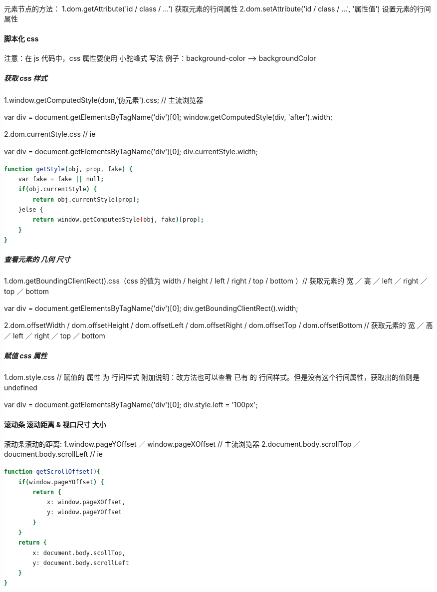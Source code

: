 元素节点的方法：
1.dom.getAttribute('id / class / ...') 获取元素的行间属性
2.dom.setAttribute('id / class / ...', '属性值') 设置元素的行间属性

#### 脚本化 css

注意：在 js 代码中，css 属性要使用 小驼峰式 写法
例子：background-color —> backgroundColor

##### 获取 css 样式
1.window.getComputedStyle(dom,'伪元素').css; // 主流浏览器

var div = document.getElementsByTagName('div')[0];
window.getComputedStyle(div, 'after').width;

2.dom.currentStyle.css // ie

var div = document.getElementsByTagName('div')[0];
div.currentStyle.width;

``` bash
function getStyle(obj, prop, fake) {
    var fake = fake || null;
    if(obj.currentStyle) {
        return obj.currentStyle[prop];
    }else {
        return window.getComputedStyle(obj, fake)[prop];
    }
}
```

##### 查看元素的 几何 尺寸
1.dom.getBoundingClientRect().css（css 的值为 width / height / left / right / top / bottom ）// 获取元素的 宽 ／ 高 ／ left ／ right ／ top ／ bottom

var div = document.getElementsByTagName('div')[0];
div.getBoundingClientRect().width;

2.dom.offsetWidth / dom.offsetHeight / dom.offsetLeft / dom.offsetRight / dom.offsetTop / dom.offsetBottom // 获取元素的 宽 ／ 高 ／ left ／ right ／ top ／ bottom

##### 赋值 css 属性
1.dom.style.css // 赋值的 属性 为 行间样式
附加说明：改方法也可以查看 已有 的 行间样式。但是没有这个行间属性，获取出的值则是 undefined

var div = document.getElementsByTagName('div')[0];
div.style.left = '100px';

#### 滚动条 滚动距离 & 视口尺寸 大小

滚动条滚动的距离: 
1.window.pageYOffset ／ window.pageXOffset  // 主流浏览器
2.document.body.scrollTop ／ doucment.body.scrollLeft // ie

``` bash
function getScrollOffset(){
    if(window.pageYOffset) {
        return {
            x: window.pageXOffset,
            y: window.pageYOffset
        }
    }
    return {
        x: document.body.scollTop,
        y: document.body.scrollLeft
    }
}
```
